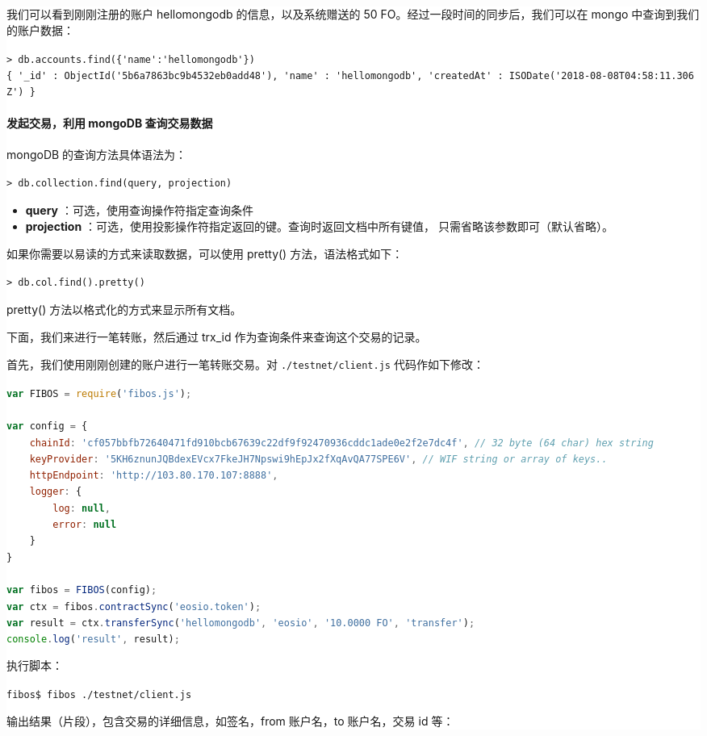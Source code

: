 我们可以看到刚刚注册的账户 hellomongodb 的信息，以及系统赠送的 50 FO。经过一段时间的同步后，我们可以在 mongo 中查询到我们的账户数据：

```
> db.accounts.find({'name':'hellomongodb'})
{ '_id' : ObjectId('5b6a7863bc9b4532eb0add48'), 'name' : 'hellomongodb', 'createdAt' : ISODate('2018-08-08T04:58:11.306Z') }
```

#### 发起交易，利用 mongoDB 查询交易数据

mongoDB 的查询方法具体语法为：

```
> db.collection.find(query, projection)
```

- **query** ：可选，使用查询操作符指定查询条件
- **projection** ：可选，使用投影操作符指定返回的键。查询时返回文档中所有键值， 只需省略该参数即可（默认省略）。

如果你需要以易读的方式来读取数据，可以使用 pretty() 方法，语法格式如下：

```
> db.col.find().pretty()
```

pretty() 方法以格式化的方式来显示所有文档。

下面，我们来进行一笔转账，然后通过 trx_id 作为查询条件来查询这个交易的记录。

首先，我们使用刚刚创建的账户进行一笔转账交易。对 `./testnet/client.js` 代码作如下修改：

```javascript
var FIBOS = require('fibos.js');

var config = {
    chainId: 'cf057bbfb72640471fd910bcb67639c22df9f92470936cddc1ade0e2f2e7dc4f', // 32 byte (64 char) hex string
    keyProvider: '5KH6znunJQBdexEVcx7FkeJH7Npswi9hEpJx2fXqAvQA77SPE6V', // WIF string or array of keys..
    httpEndpoint: 'http://103.80.170.107:8888',
    logger: {
        log: null,
        error: null
    }
}

var fibos = FIBOS(config);
var ctx = fibos.contractSync('eosio.token');
var result = ctx.transferSync('hellomongodb', 'eosio', '10.0000 FO', 'transfer');
console.log('result', result);
```

执行脚本：

```
fibos$ fibos ./testnet/client.js
```

输出结果（片段），包含交易的详细信息，如签名，from 账户名，to 账户名，交易 id 等：
